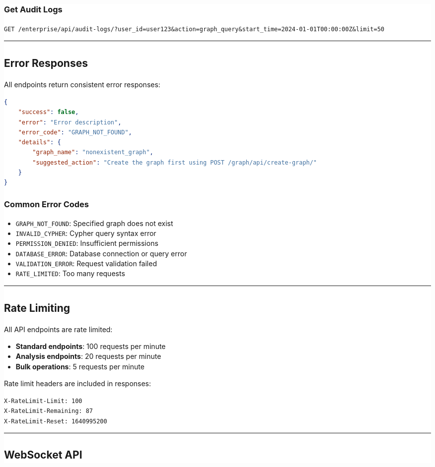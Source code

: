 ### Get Audit Logs
```http
GET /enterprise/api/audit-logs/?user_id=user123&action=graph_query&start_time=2024-01-01T00:00:00Z&limit=50
```

---

## Error Responses

All endpoints return consistent error responses:

```json
{
    "success": false,
    "error": "Error description",
    "error_code": "GRAPH_NOT_FOUND",
    "details": {
        "graph_name": "nonexistent_graph",
        "suggested_action": "Create the graph first using POST /graph/api/create-graph/"
    }
}
```

### Common Error Codes
- `GRAPH_NOT_FOUND`: Specified graph does not exist
- `INVALID_CYPHER`: Cypher query syntax error
- `PERMISSION_DENIED`: Insufficient permissions
- `DATABASE_ERROR`: Database connection or query error
- `VALIDATION_ERROR`: Request validation failed
- `RATE_LIMITED`: Too many requests

---

## Rate Limiting

All API endpoints are rate limited:
- **Standard endpoints**: 100 requests per minute
- **Analysis endpoints**: 20 requests per minute
- **Bulk operations**: 5 requests per minute

Rate limit headers are included in responses:
```http
X-RateLimit-Limit: 100
X-RateLimit-Remaining: 87
X-RateLimit-Reset: 1640995200
```

---

## WebSocket API
